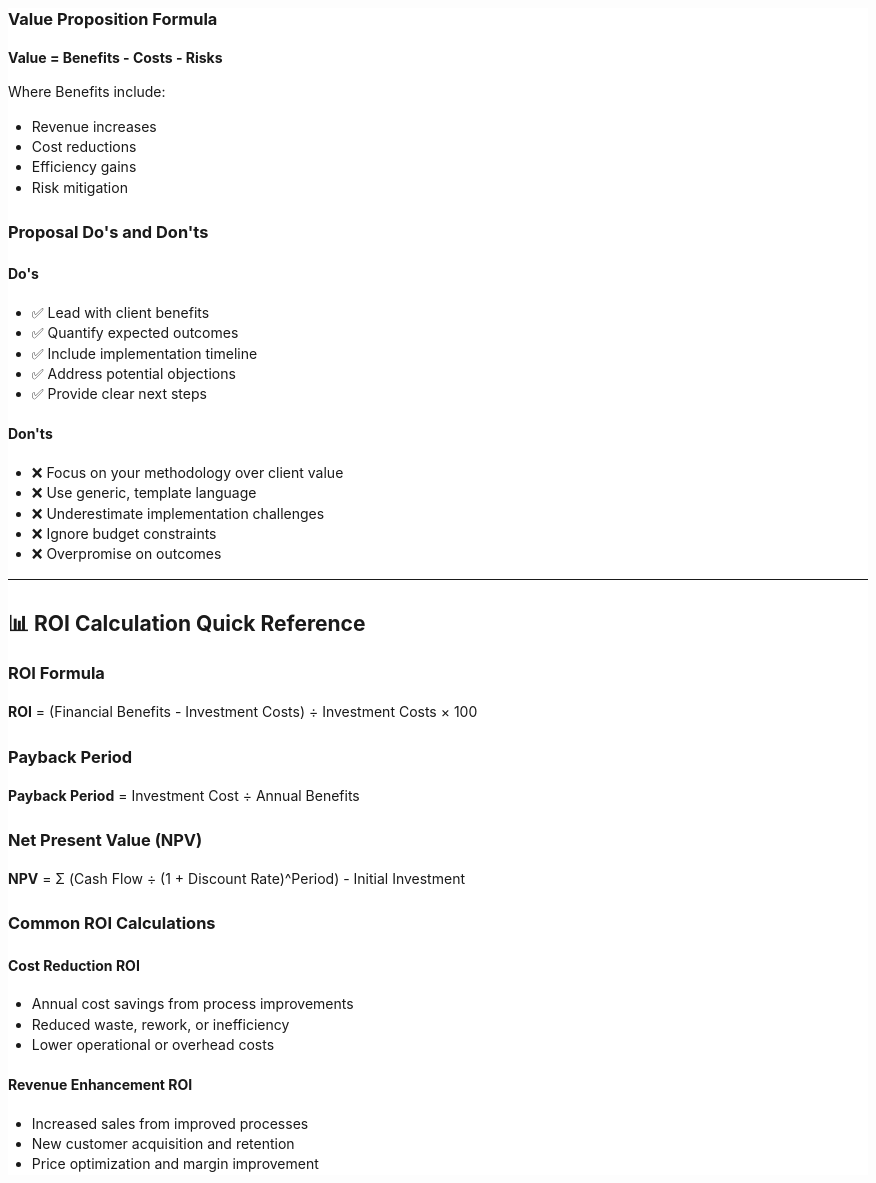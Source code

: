 ### Value Proposition Formula
**Value = Benefits - Costs - Risks**

Where Benefits include:
- Revenue increases
- Cost reductions
- Efficiency gains
- Risk mitigation

### Proposal Do's and Don'ts

#### Do's
- ✅ Lead with client benefits
- ✅ Quantify expected outcomes
- ✅ Include implementation timeline
- ✅ Address potential objections
- ✅ Provide clear next steps

#### Don'ts
- ❌ Focus on your methodology over client value
- ❌ Use generic, template language
- ❌ Underestimate implementation challenges
- ❌ Ignore budget constraints
- ❌ Overpromise on outcomes

---

## 📊 ROI Calculation Quick Reference

### ROI Formula
**ROI** = (Financial Benefits - Investment Costs) ÷ Investment Costs × 100

### Payback Period
**Payback Period** = Investment Cost ÷ Annual Benefits

### Net Present Value (NPV)
**NPV** = Σ (Cash Flow ÷ (1 + Discount Rate)^Period) - Initial Investment

### Common ROI Calculations

#### Cost Reduction ROI
- Annual cost savings from process improvements
- Reduced waste, rework, or inefficiency
- Lower operational or overhead costs

#### Revenue Enhancement ROI
- Increased sales from improved processes
- New customer acquisition and retention
- Price optimization and margin improvement
